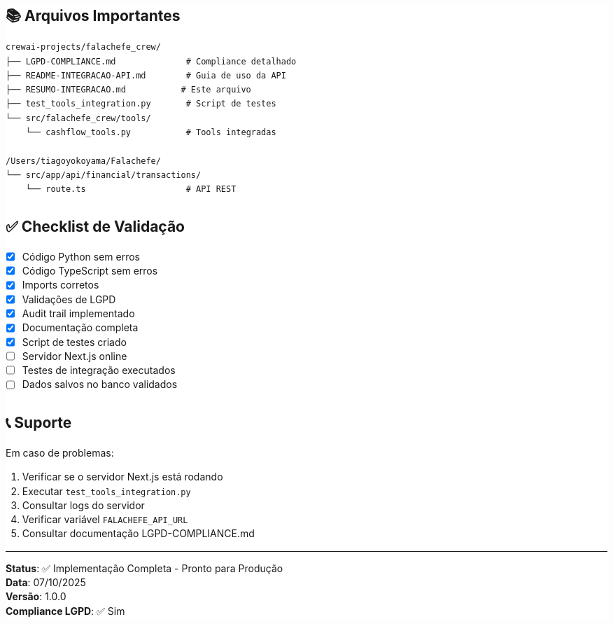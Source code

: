 ## 📚 Arquivos Importantes

```
crewai-projects/falachefe_crew/
├── LGPD-COMPLIANCE.md              # Compliance detalhado
├── README-INTEGRACAO-API.md        # Guia de uso da API
├── RESUMO-INTEGRACAO.md           # Este arquivo
├── test_tools_integration.py       # Script de testes
└── src/falachefe_crew/tools/
    └── cashflow_tools.py           # Tools integradas

/Users/tiagoyokoyama/Falachefe/
└── src/app/api/financial/transactions/
    └── route.ts                    # API REST
```

## ✅ Checklist de Validação

- [x] Código Python sem erros
- [x] Código TypeScript sem erros
- [x] Imports corretos
- [x] Validações de LGPD
- [x] Audit trail implementado
- [x] Documentação completa
- [x] Script de testes criado
- [ ] Servidor Next.js online
- [ ] Testes de integração executados
- [ ] Dados salvos no banco validados

## 📞 Suporte

Em caso de problemas:

1. Verificar se o servidor Next.js está rodando
2. Executar `test_tools_integration.py`
3. Consultar logs do servidor
4. Verificar variável `FALACHEFE_API_URL`
5. Consultar documentação LGPD-COMPLIANCE.md

---

**Status**: ✅ Implementação Completa - Pronto para Produção  
**Data**: 07/10/2025  
**Versão**: 1.0.0  
**Compliance LGPD**: ✅ Sim


